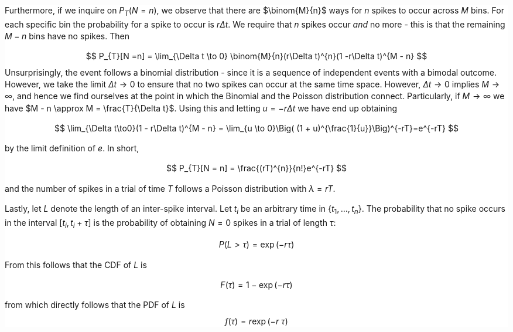 Furthermore, if we inquire on $P_{T}(N = n)$, we observe that there are $\binom{M}{n}$ ways for $n$ spikes to occur across $M$ bins. For each specific bin the probability for a spike to occur is $r\Delta t$. We require that $n$ spikes occur *and* no more - this is that the remaining $M - n$ bins have no spikes. Then

$$
P_{T}[N =n] = \lim_{\Delta t \to 0} \binom{M}{n}(r\Delta t)^{n}(1 -r\Delta t)^{M - n}
$$
Unsurprisingly, the event follows a binomial distribution - since it is a sequence of independent events with a bimodal outcome. However, we take the limit $\Delta t \to 0$  to ensure that no two spikes can occur at the same time space. However, $\Delta t \to 0$ implies $M \to \infty$, and hence we find ourselves at the point in which the Binomial and the Poisson distribution connect. Particularly, if $M \to \infty$ we have $M - n \approx M = \frac{T}{\Delta t}$. Using this and letting $u = -r\Delta t$ we have end up obtaining

$$
\lim_{\Delta t\to0}(1 - r\Delta t)^{M - n} = \lim_{u \to 0}\Big( (1 + u)^{\frac{1}{u}}\Big)^{-rT}=e^{-rT}
$$

by the limit definition of $e$. In short,

$$
P_{T}[N = n] = \frac{(rT)^{n}}{n!}e^{-rT}
$$

and the number of spikes in a trial of time $T$ follows a Poisson distribution with $\lambda = rT$. 

Lastly, let $L$ denote the length of an inter-spike interval. Let $t_{i}$ be an arbitrary time in $\{t_{1}, \ldots, t_{n}\}$. The probability that no spike occurs in the interval $[t_{i}, t_{i} + \tau]$ is the probability of obtaining $N = 0$ spikes in a trial of length $\tau$:

$$
P(L > \tau) = \exp(-r\tau)
$$

From this follows that the CDF of $L$ is 

$$
F(\tau)= 1-\exp(-r\tau)
$$

from which directly follows that the PDF of $L$ is
$$
f(\tau) = r\exp(-r~\tau)
$$

















